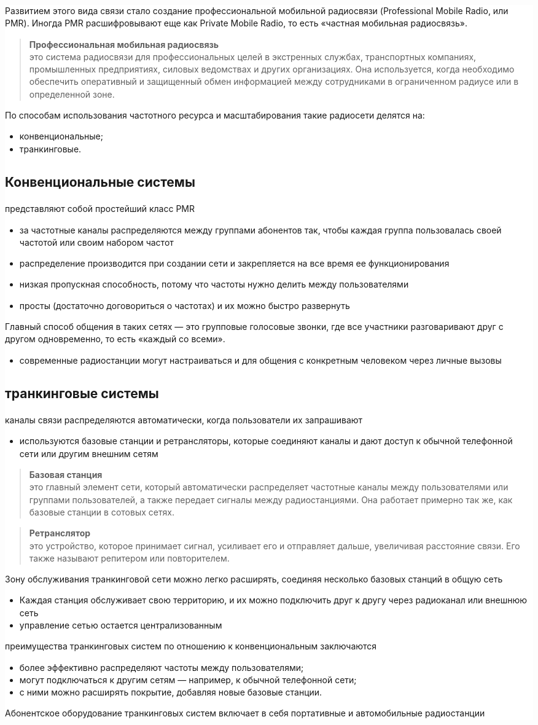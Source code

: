 Развитием этого вида связи стало создание профессиональной мобильной радиосвязи (Professional Mobile Radio, или PMR). Иногда PMR расшифровывают еще как Private Mobile Radio, то есть «частная мобильная радиосвязь».

> **Профессиональная мобильная радиосвязь**<br>это система радиосвязи для профессиональных целей в экстренных службах, транспортных компаниях, промышленных предприятиях, силовых ведомствах и других организациях. Она используется, когда необходимо обеспечить оперативный и защищенный обмен информацией между сотрудниками в ограниченном радиусе или в определенной зоне.

По способам использования частотного ресурса и масштабирования такие радиосети делятся на:
- конвенциональные;
- транкинговые.

## Конвенциональные системы

представляют собой простейший класс PMR
- за частотные каналы распределяются между группами абонентов так, чтобы каждая группа пользовалась своей частотой или своим набором частот
- распределение производится при создании сети и закрепляется на все время ее функционирования

- низкая пропускная способность, потому что частоты нужно делить между пользователями
- просты (достаточно договориться о частотах) и их можно быстро развернуть

Главный способ общения в таких сетях — это групповые голосовые звонки, где все участники разговаривают друг с другом одновременно, то есть «каждый со всеми».
- современные радиостанции могут настраиваться и для общения с конкретным человеком через личные вызовы

## транкинговые системы

каналы связи распределяются автоматически, когда пользователи их запрашивают
- используются базовые станции и ретрансляторы, которые соединяют каналы и дают доступ к обычной телефонной сети или другим внешним сетям

> **Базовая станция**<br>это главный элемент сети, который автоматически распределяет частотные каналы между пользователями или группами пользователей, а также передает сигналы между радиостанциями. Она работает примерно так же, как базовые станции в сотовых сетях.

> **Ретранслятор**<br>это устройство, которое принимает сигнал, усиливает его и отправляет дальше, увеличивая расстояние связи. Его также называют репитером или повторителем.

Зону обслуживания транкинговой сети можно легко расширять, соединяя несколько базовых станций в общую сеть
- Каждая станция обслуживает свою территорию, и их можно подключить друг к другу через радиоканал или внешнюю сеть
- управление сетью остается централизованным

преимущества транкинговых систем по отношению к конвенциональным заключаются
- более эффективно распределяют частоты между пользователями;
- могут подключаться к другим сетям — например, к обычной телефонной сети;
- с ними можно расширять покрытие, добавляя новые базовые станции.

Абонентское оборудование транкинговых систем включает в себя портативные и автомобильные радиостанции
